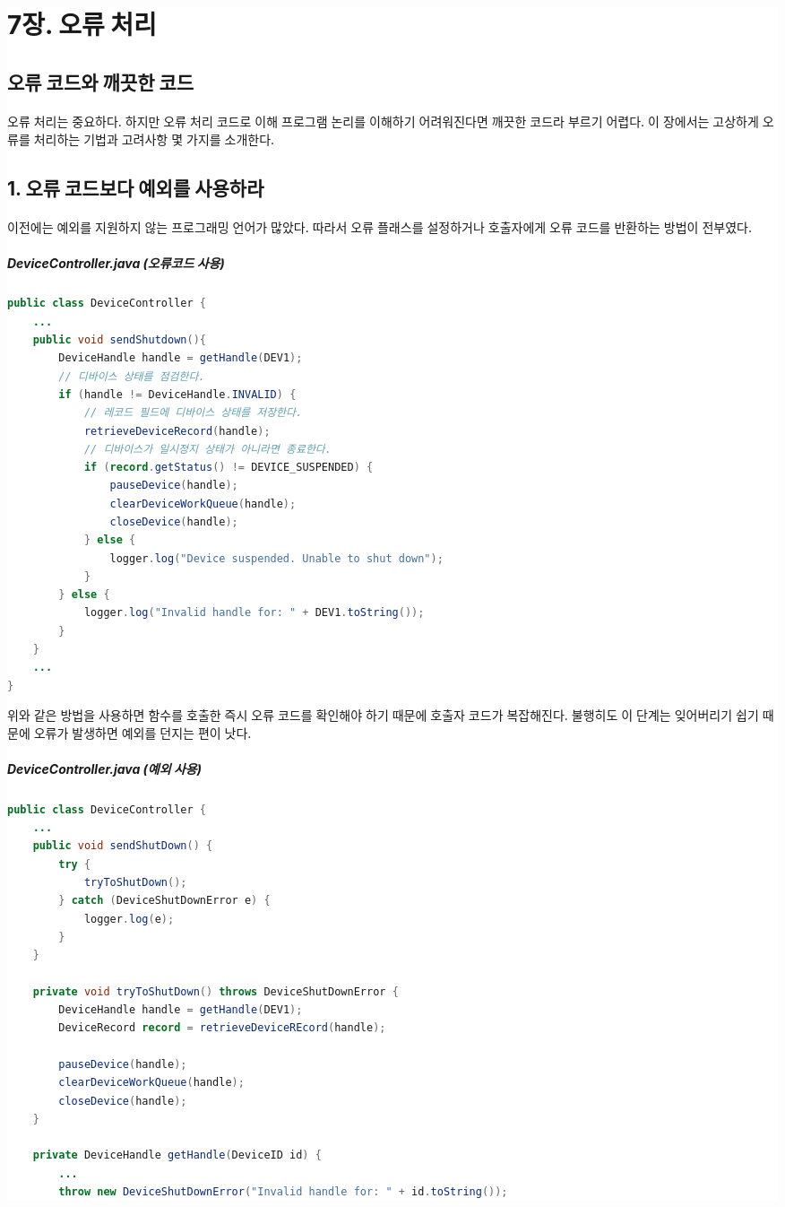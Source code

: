 # 7장. 오류 처리

## 오류 코드와 깨끗한 코드
오류 처리는 중요하다. 하지만 오류 처리 코드로 이해 프로그램 논리를 이해하기 어려워진다면 깨끗한 코드라 부르기 어렵다. 이 장에서는 고상하게 오류를 처리하는 기법과 고려사항 몇 가지를 소개한다.

## 1. 오류 코드보다 예외를 사용하라
이전에는 예외를 지원하지 않는 프로그래밍 언어가 많았다. 따라서 오류 플래스를 설정하거나 호출자에게 오류 코드를 반환하는 방법이 전부였다.

##### DeviceController.java (오류코드 사용)
```java
public class DeviceController {
    ...
    public void sendShutdown(){
        DeviceHandle handle = getHandle(DEV1);
        // 디바이스 상태를 점검한다.
        if (handle != DeviceHandle.INVALID) {
            // 레코드 필드에 디바이스 상태를 저장한다.
            retrieveDeviceRecord(handle);
            // 디바이스가 일시정지 상태가 아니라면 종료한다.
            if (record.getStatus() != DEVICE_SUSPENDED) {
                pauseDevice(handle);
                clearDeviceWorkQueue(handle);
                closeDevice(handle);
            } else {
                logger.log("Device suspended. Unable to shut down");
            }
        } else {
            logger.log("Invalid handle for: " + DEV1.toString());
        }
    }
    ...
}
```

위와 같은 방법을 사용하면 함수를 호출한 즉시 오류 코드를 확인해야 하기 때문에 호출자 코드가 복잡해진다. 불행히도 이 단계는 잊어버리기 쉽기 때문에 오류가 발생하면 예외를 던지는 편이 낫다.

##### DeviceController.java (예외 사용)
```java
public class DeviceController {
    ...
    public void sendShutDown() {
        try {
            tryToShutDown();
        } catch (DeviceShutDownError e) {
            logger.log(e);
        }
    }

    private void tryToShutDown() throws DeviceShutDownError {
        DeviceHandle handle = getHandle(DEV1);
        DeviceRecord record = retrieveDeviceREcord(handle);

        pauseDevice(handle);
        clearDeviceWorkQueue(handle);
        closeDevice(handle);
    }

    private DeviceHandle getHandle(DeviceID id) {
        ...
        throw new DeviceShutDownError("Invalid handle for: " + id.toString());
```
